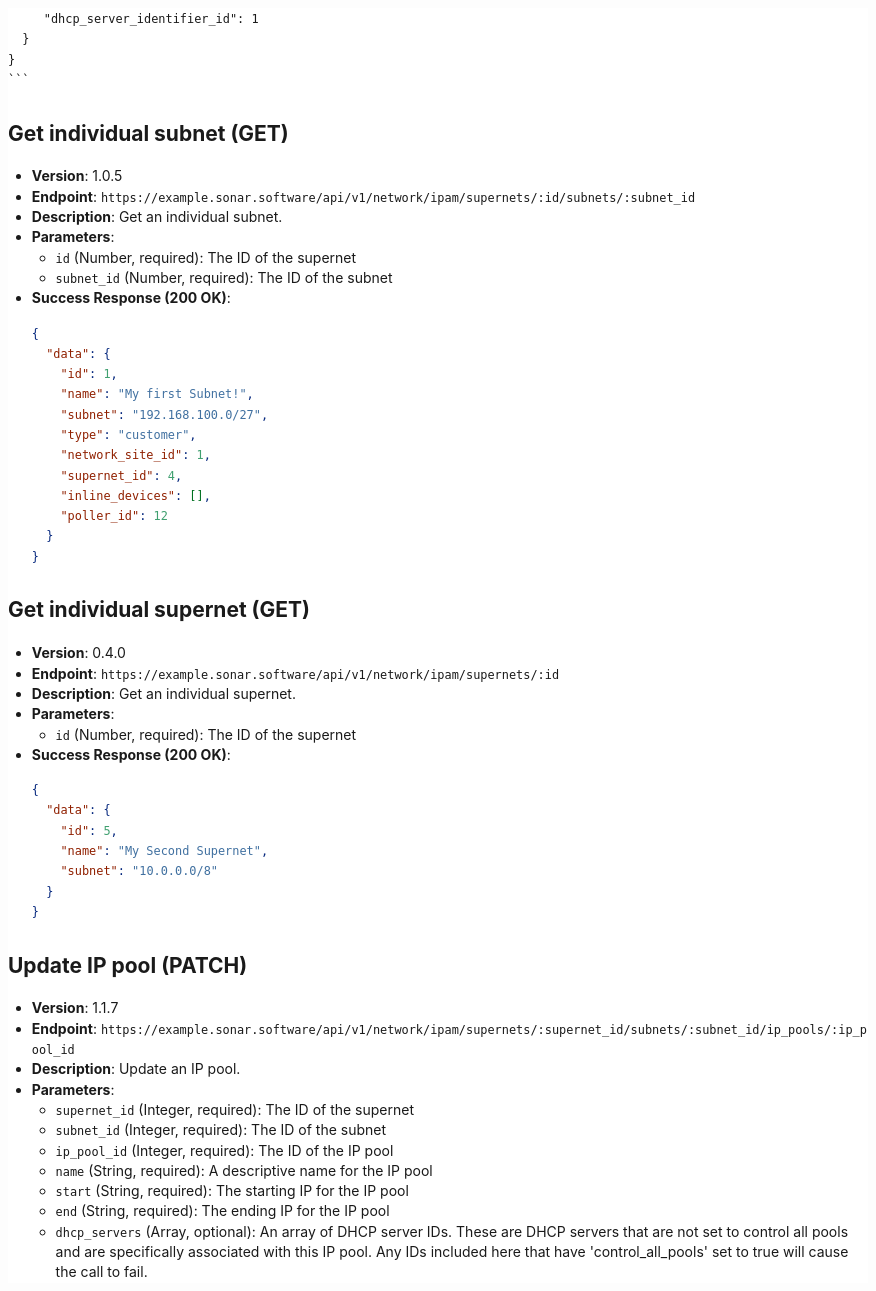          "dhcp_server_identifier_id": 1
      }
    }
    ```

## Get individual subnet (GET)
- **Version**: 1.0.5
- **Endpoint**: `https://example.sonar.software/api/v1/network/ipam/supernets/:id/subnets/:subnet_id`
- **Description**: Get an individual subnet.
- **Parameters**:
    - `id` (Number, required): The ID of the supernet
    - `subnet_id` (Number, required): The ID of the subnet
- **Success Response (200 OK)**:
    ```json
    {
      "data": {
        "id": 1,
        "name": "My first Subnet!",
        "subnet": "192.168.100.0/27",
        "type": "customer",
        "network_site_id": 1,
        "supernet_id": 4,
        "inline_devices": [],
        "poller_id": 12
      }
    }
    ```

## Get individual supernet (GET)
- **Version**: 0.4.0
- **Endpoint**: `https://example.sonar.software/api/v1/network/ipam/supernets/:id`
- **Description**: Get an individual supernet.
- **Parameters**:
    - `id` (Number, required): The ID of the supernet
- **Success Response (200 OK)**:
    ```json
    {
      "data": {
        "id": 5,
        "name": "My Second Supernet",
        "subnet": "10.0.0.0/8"
      }
    }
    ```

## Update IP pool (PATCH)
- **Version**: 1.1.7
- **Endpoint**: `https://example.sonar.software/api/v1/network/ipam/supernets/:supernet_id/subnets/:subnet_id/ip_pools/:ip_pool_id`
- **Description**: Update an IP pool.
- **Parameters**:
    - `supernet_id` (Integer, required): The ID of the supernet
    - `subnet_id` (Integer, required): The ID of the subnet
    - `ip_pool_id` (Integer, required): The ID of the IP pool
    - `name` (String, required): A descriptive name for the IP pool
    - `start` (String, required): The starting IP for the IP pool
    - `end` (String, required): The ending IP for the IP pool
    - `dhcp_servers` (Array, optional): An array of DHCP server IDs. These are DHCP servers that are not set to control all pools and are specifically associated with this IP pool. Any IDs included here that have 'control_all_pools' set to true will cause the call to fail.